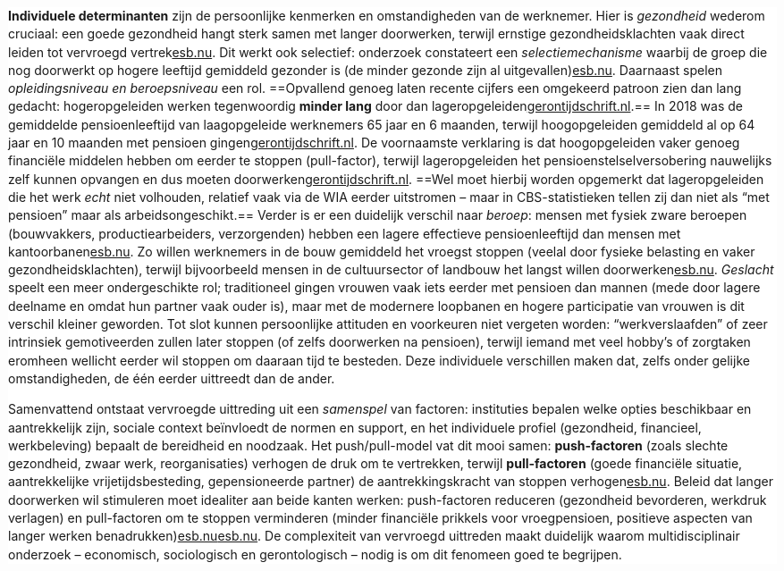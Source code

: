 **Individuele determinanten** zijn de persoonlijke kenmerken en omstandigheden van de werknemer. Hier is _gezondheid_ wederom cruciaal: een goede gezondheid hangt sterk samen met langer doorwerken, terwijl ernstige gezondheidsklachten vaak direct leiden tot vervroegd vertrek[esb.nu](https://esb.nu/vervroegd-pensioen-is-kwestie-van-noodzaak-of-fortuin/#:~:text=Tabel%202%20bevat%20de%20uitkomsten,heeft%2C%20is%20het%20hebben%20van). Dit werkt ook selectief: onderzoek constateert een _selectiemechanisme_ waarbij de groep die nog doorwerkt op hogere leeftijd gemiddeld gezonder is (de minder gezonde zijn al uitgevallen)[esb.nu](https://esb.nu/veel-werknemers-willen-eerder-stoppen-met-werken-dan-overheid-beoogt/#:~:text=Figuur%203%20toont%20de%20resultaten,valt%20waarschijnlijk%20te%20verklaren%20uit). Daarnaast spelen _opleidingsniveau en beroepsniveau_ een rol. ==Opvallend genoeg laten recente cijfers een omgekeerd patroon zien dan lang gedacht: hogeropgeleiden werken tegenwoordig **minder lang** door dan lageropgeleiden[gerontijdschrift.nl](https://gerontijdschrift.nl/artikelen/doorwerken-na-de-aow-leeftijd-een-vrijwillige-keuze/#:~:text=Statistiek%20,Lindeboom%20%26%20Montizaan%2C%202018).== In 2018 was de gemiddelde pensioenleeftijd van laagopgeleide werknemers 65 jaar en 6 maanden, terwijl hoogopgeleiden gemiddeld al op 64 jaar en 10 maanden met pensioen gingen[gerontijdschrift.nl](https://gerontijdschrift.nl/artikelen/doorwerken-na-de-aow-leeftijd-een-vrijwillige-keuze/#:~:text=Statistiek%20,Lindeboom%20%26%20Montizaan%2C%202018). De voornaamste verklaring is dat hoogopgeleiden vaker genoeg financiële middelen hebben om eerder te stoppen (pull-factor), terwijl lageropgeleiden het pensioenstelselversobering nauwelijks zelf kunnen opvangen en dus moeten doorwerken[gerontijdschrift.nl](https://gerontijdschrift.nl/artikelen/doorwerken-na-de-aow-leeftijd-een-vrijwillige-keuze/#:~:text=Statistiek%20,Lindeboom%20%26%20Montizaan%2C%202018). ==Wel moet hierbij worden opgemerkt dat lageropgeleiden die het werk _echt_ niet volhouden, relatief vaak via de WIA eerder uitstromen – maar in CBS-statistieken tellen zij dan niet als “met pensioen” maar als arbeidsongeschikt.== Verder is er een duidelijk verschil naar _beroep_: mensen met fysiek zware beroepen (bouwvakkers, productiearbeiders, verzorgenden) hebben een lagere effectieve pensioenleeftijd dan mensen met kantoorbanen[esb.nu](https://esb.nu/veel-werknemers-willen-eerder-stoppen-met-werken-dan-overheid-beoogt/#:~:text=Figuur%202%20splitst%20de%20gewenste,landbouw%20juist%20relatief%20lang%20doorwerken). Zo willen werknemers in de bouw gemiddeld het vroegst stoppen (veelal door fysieke belasting en vaker gezondheidsklachten), terwijl bijvoorbeeld mensen in de cultuursector of landbouw het langst willen doorwerken[esb.nu](https://esb.nu/veel-werknemers-willen-eerder-stoppen-met-werken-dan-overheid-beoogt/#:~:text=Figuur%202%20splitst%20de%20gewenste,landbouw%20juist%20relatief%20lang%20doorwerken). _Geslacht_ speelt een meer ondergeschikte rol; traditioneel gingen vrouwen vaak iets eerder met pensioen dan mannen (mede door lagere deelname en omdat hun partner vaak ouder is), maar met de modernere loopbanen en hogere participatie van vrouwen is dit verschil kleiner geworden. Tot slot kunnen persoonlijke attituden en voorkeuren niet vergeten worden: “werkverslaafden” of zeer intrinsiek gemotiveerden zullen later stoppen (of zelfs doorwerken na pensioen), terwijl iemand met veel hobby’s of zorgtaken eromheen wellicht eerder wil stoppen om daaraan tijd te besteden. Deze individuele verschillen maken dat, zelfs onder gelijke omstandigheden, de één eerder uittreedt dan de ander.

Samenvattend ontstaat vervroegde uittreding uit een _samenspel_ van factoren: instituties bepalen welke opties beschikbaar en aantrekkelijk zijn, sociale context beïnvloedt de normen en support, en het individuele profiel (gezondheid, financieel, werkbeleving) bepaalt de bereidheid en noodzaak. Het push/pull-model vat dit mooi samen: **push-factoren** (zoals slechte gezondheid, zwaar werk, reorganisaties) verhogen de druk om te vertrekken, terwijl **pull-factoren** (goede financiële situatie, aantrekkelijke vrijetijdsbesteding, gepensioneerde partner) de aantrekkingskracht van stoppen verhogen[esb.nu](https://esb.nu/veel-werknemers-willen-eerder-stoppen-met-werken-dan-overheid-beoogt/#:~:text=suggereert%20dat%20de%20wens%20om,%C2%ADpartner%20die%20niet%20meer%20werkt). Beleid dat langer doorwerken wil stimuleren moet idealiter aan beide kanten werken: push-factoren reduceren (gezondheid bevorderen, werkdruk verlagen) en pull-factoren om te stoppen verminderen (minder financiële prikkels voor vroegpensioen, positieve aspecten van langer werken benadrukken)[esb.nu](https://esb.nu/veel-werknemers-willen-eerder-stoppen-met-werken-dan-overheid-beoogt/#:~:text=In%20het%20algemeen%20is%20de,%C2%ADpartner%20die%20niet%20meer%20werkt)[esb.nu](https://esb.nu/veel-werknemers-willen-eerder-stoppen-met-werken-dan-overheid-beoogt/#:~:text=Wat%20betreft%20beleid%20om%20werkenden,belang%20hebben%20om%20langer%20te). De complexiteit van vervroegd uittreden maakt duidelijk waarom multidisciplinair onderzoek – economisch, sociologisch en gerontologisch – nodig is om dit fenomeen goed te begrijpen.
